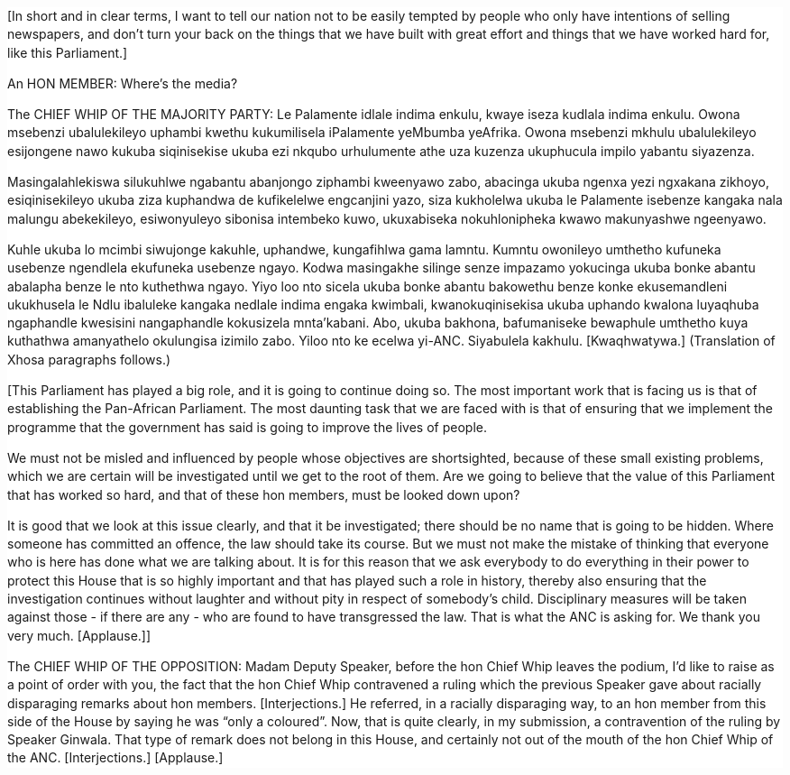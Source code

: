 [In short and in clear terms, I want to tell our nation not to be easily
tempted by people who only have intentions of selling newspapers, and don’t
turn your back on the things that we have built with great effort and
things that we have worked hard for, like this Parliament.]

An HON MEMBER: Where’s the media?

The CHIEF WHIP OF THE MAJORITY PARTY: Le Palamente idlale indima enkulu,
kwaye iseza kudlala indima enkulu. Owona msebenzi ubalulekileyo uphambi
kwethu kukumilisela iPalamente yeMbumba yeAfrika. Owona msebenzi mkhulu
ubalulekileyo esijongene nawo kukuba siqinisekise ukuba ezi nkqubo
urhulumente athe uza kuzenza ukuphucula impilo yabantu siyazenza.

Masingalahlekiswa silukuhlwe ngabantu abanjongo ziphambi kweenyawo zabo,
abacinga ukuba ngenxa yezi ngxakana zikhoyo, esiqinisekileyo ukuba ziza
kuphandwa de kufikelelwe engcanjini yazo, siza kukholelwa ukuba le
Palamente isebenze kangaka nala malungu abekekileyo, esiwonyuleyo sibonisa
intembeko kuwo, ukuxabiseka nokuhlonipheka kwawo makunyashwe ngeenyawo.

Kuhle ukuba lo mcimbi siwujonge kakuhle, uphandwe, kungafihlwa gama lamntu.
Kumntu owonileyo umthetho kufuneka usebenze ngendlela ekufuneka usebenze
ngayo. Kodwa masingakhe silinge senze impazamo yokucinga ukuba bonke abantu
abalapha benze le nto kuthethwa ngayo. Yiyo loo nto sicela ukuba bonke
abantu bakowethu benze konke ekusemandleni ukukhusela le Ndlu ibaluleke
kangaka nedlale indima engaka kwimbali, kwanokuqinisekisa ukuba uphando
kwalona luyaqhuba ngaphandle kwesisini nangaphandle kokusizela mnta’kabani.
Abo, ukuba bakhona, bafumaniseke bewaphule umthetho kuya kuthathwa
amanyathelo okulungisa izimilo zabo. Yiloo nto ke ecelwa yi-ANC. Siyabulela
kakhulu. [Kwaqhwatywa.] (Translation of Xhosa paragraphs follows.)

[This Parliament has played a big role, and it is going to continue doing
so. The most important work that is facing us is that of establishing the
Pan-African Parliament. The most daunting task that we are faced with is
that of ensuring that we implement the programme that the government has
said is going to improve the lives of people.

We must not be misled and influenced by people whose objectives are
shortsighted, because of these small existing problems, which we are
certain will be investigated until we get to the root of them. Are we going
to believe that the value of this Parliament that has worked so hard, and
that of these hon members, must be looked down upon?

It is good that we look at this issue clearly, and that it be investigated;
there should be no name that is going to be hidden. Where someone has
committed an offence, the law should take its course. But we must not make
the mistake of thinking that everyone who is here has done what we are
talking about. It is for this reason that we ask everybody to do everything
in their power to protect this House that is so highly important and that
has played such a role in history, thereby also ensuring that the
investigation continues without laughter and without pity in respect of
somebody’s child. Disciplinary measures will be taken against those - if
there are any - who are found to have transgressed the law. That is what
the ANC is asking for. We thank you very much. [Applause.]]

The CHIEF WHIP OF THE OPPOSITION: Madam Deputy Speaker, before the hon
Chief Whip leaves the podium, I’d like to raise as a point of order with
you, the fact that the hon Chief Whip contravened a ruling which the
previous Speaker gave about racially disparaging remarks about hon members.
[Interjections.] He referred, in a racially disparaging way, to an hon
member from this side of the House by saying he was “only a coloured”. Now,
that is quite clearly, in my submission, a contravention of the ruling by
Speaker Ginwala. That type of remark does not belong in this House, and
certainly not out of the mouth of the hon Chief Whip of the ANC.
[Interjections.] [Applause.]
